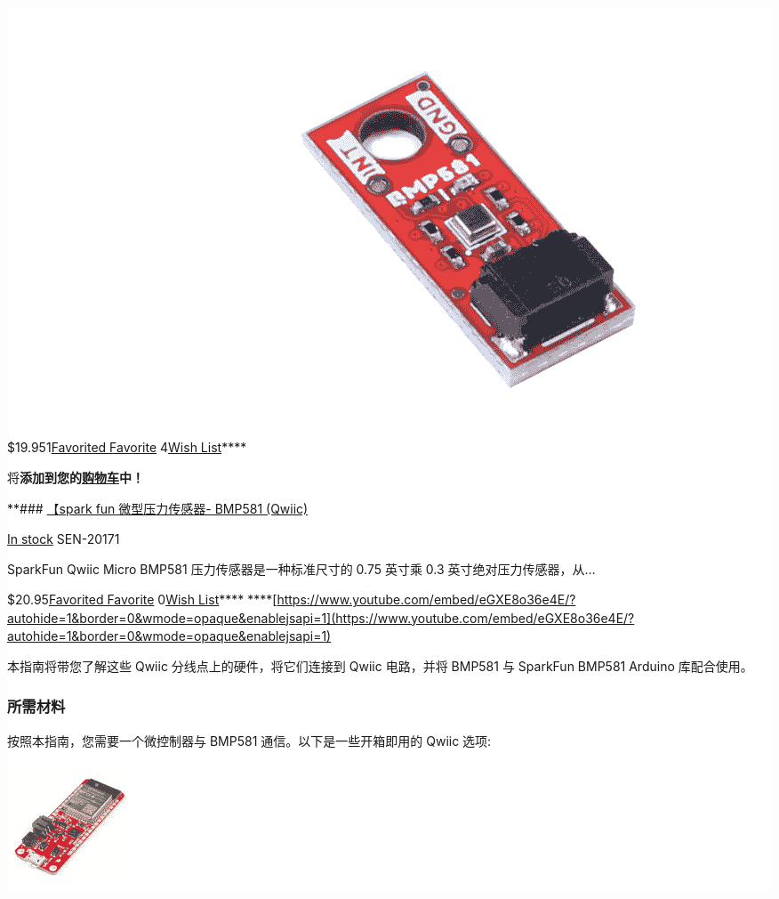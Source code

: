 $19.951[Favorited Favorite](# "Add to favorites") 4[Wish List](# "Add to wish list")****[![SparkFun Micro Pressure Sensor - BMP581 (Qwiic)](img/a0fa8d49b0bdc3e514d8b65f74496954.png)](https://www.sparkfun.com/products/20171) 

将**添加到您的[购物车](https://www.sparkfun.com/cart)中！**

 **### [【spark fun 微型压力传感器- BMP581 (Qwiic)](https://www.sparkfun.com/products/20171)

[In stock](https://learn.sparkfun.com/static/bubbles/ "in stock") SEN-20171

SparkFun Qwiic Micro BMP581 压力传感器是一种标准尺寸的 0.75 英寸乘 0.3 英寸绝对压力传感器，从…

$20.95[Favorited Favorite](# "Add to favorites") 0[Wish List](# "Add to wish list")**** ****[https://www.youtube.com/embed/eGXE8o36e4E/?autohide=1&border=0&wmode=opaque&enablejsapi=1](https://www.youtube.com/embed/eGXE8o36e4E/?autohide=1&border=0&wmode=opaque&enablejsapi=1)

本指南将带您了解这些 Qwiic 分线点上的硬件，将它们连接到 Qwiic 电路，并将 BMP581 与 SparkFun BMP581 Arduino 库配合使用。

### 所需材料

按照本指南，您需要一个微控制器与 BMP581 通信。以下是一些开箱即用的 Qwiic 选项:

[![SparkFun Thing Plus - ESP32 WROOM (Micro-B)](img/2c63e2c805ef316625e6bb94e31b2b02.png)](https://www.sparkfun.com/products/15663) 
